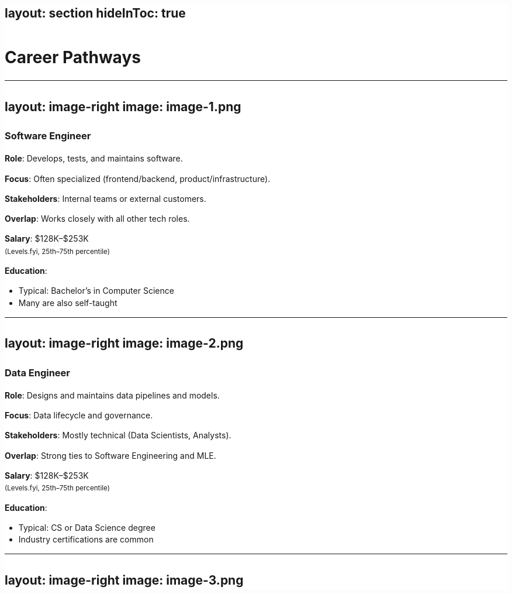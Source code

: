 layout: section
hideInToc: true
---

# Career Pathways

---
layout: image-right
image: image-1.png
---

### Software Engineer


**Role**: Develops, tests, and maintains software.

**Focus**: Often specialized (frontend/backend, product/infrastructure).

**Stakeholders**: Internal teams or external customers.

**Overlap**: Works closely with all other tech roles.

**Salary**: \$128K–\$253K  
<small>(Levels.fyi, 25th–75th percentile)</small>

**Education**:
- Typical: Bachelor’s in Computer Science
- Many are also self-taught

---
layout: image-right
image: image-2.png
---

### Data Engineer


**Role**: Designs and maintains data pipelines and models.

**Focus**: Data lifecycle and governance.

**Stakeholders**: Mostly technical (Data Scientists, Analysts).

**Overlap**: Strong ties to Software Engineering and MLE.

**Salary**: \$128K–\$253K  
<small>(Levels.fyi, 25th–75th percentile)</small>

**Education**:
- Typical: CS or Data Science degree
- Industry certifications are common

---
layout: image-right
image: image-3.png
---
